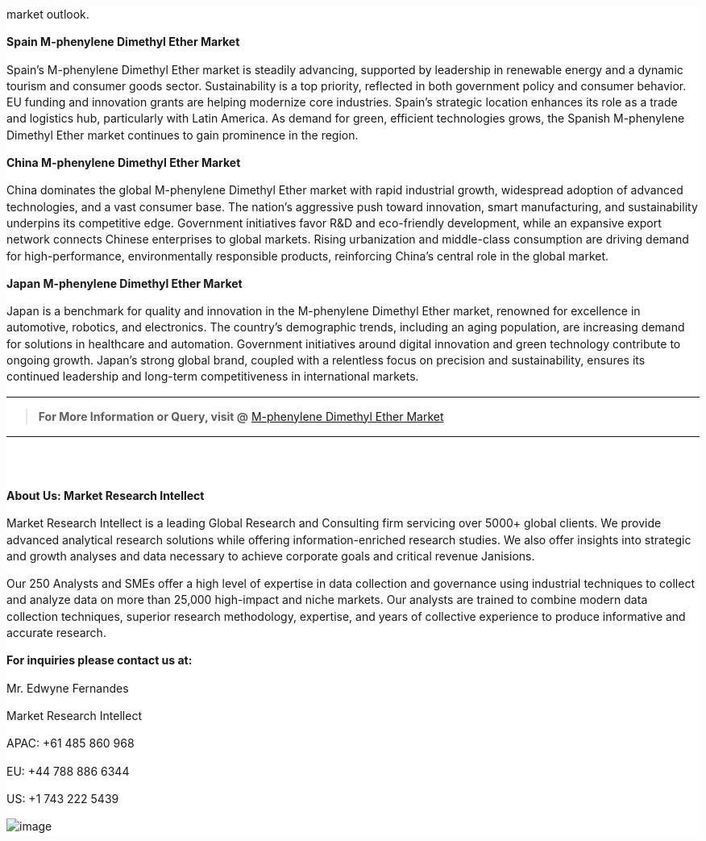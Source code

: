market outlook.</p><p class="" data-start="4424" data-end="4975"><strong data-start="4424" data-end="4445">Spain M-phenylene Dimethyl Ether Market</strong></p><p class="" data-start="4424" data-end="4975">Spain&rsquo;s M-phenylene Dimethyl Ether market is steadily advancing, supported by leadership in renewable energy and a dynamic tourism and consumer goods sector. Sustainability is a top priority, reflected in both government policy and consumer behavior. EU funding and innovation grants are helping modernize core industries. Spain&rsquo;s strategic location enhances its role as a trade and logistics hub, particularly with Latin America. As demand for green, efficient technologies grows, the Spanish M-phenylene Dimethyl Ether market continues to gain prominence in the region.</p><p class="" data-start="4977" data-end="5589"><strong data-start="4977" data-end="4998">China M-phenylene Dimethyl Ether Market</strong></p><p class="" data-start="4977" data-end="5589">China dominates the global M-phenylene Dimethyl Ether market with rapid industrial growth, widespread adoption of advanced technologies, and a vast consumer base. The nation&rsquo;s aggressive push toward innovation, smart manufacturing, and sustainability underpins its competitive edge. Government initiatives favor R&amp;D and eco-friendly development, while an expansive export network connects Chinese enterprises to global markets. Rising urbanization and middle-class consumption are driving demand for high-performance, environmentally responsible products, reinforcing China&rsquo;s central role in the global market.</p><p class="" data-start="5591" data-end="6162"><strong data-start="5591" data-end="5612">Japan M-phenylene Dimethyl Ether Market</strong></p><p class="" data-start="5591" data-end="6162">Japan is a benchmark for quality and innovation in the M-phenylene Dimethyl Ether market, renowned for excellence in automotive, robotics, and electronics. The country&rsquo;s demographic trends, including an aging population, are increasing demand for solutions in healthcare and automation. Government initiatives around digital innovation and green technology contribute to ongoing growth. Japan&rsquo;s strong global brand, coupled with a relentless focus on precision and sustainability, ensures its continued leadership and long-term competitiveness in international markets.</p><hr /><blockquote><p><span class="font-[700]"><strong>For More Information or Query, visit&nbsp;@</strong>&nbsp;</span><span class="font-[700]"><a href="https://www.marketresearchintellect.com/product/global-m-phenylene-dimethyl-ether-market/?utm_source=Linkedin&utm_medium=019" target="_blank" data-tracking-control-name="article-ssr-frontend-pulse_little-text-block" data-tracking-will-navigate="" data-test-link="">M-phenylene Dimethyl Ether Market</a></span></p></blockquote><hr /><h3>&nbsp;</h3><p><strong><span class="font-[700]">About Us: Market Research Intellect</span></strong></p><p><span class="">Market Research Intellect is a leading Global Research and Consulting firm servicing over 5000+ global clients. We provide advanced analytical research solutions while offering information-enriched research studies.&nbsp;</span>We also offer insights into strategic and growth analyses and data necessary to achieve corporate goals and critical revenue Janisions.</p><p><span class="">Our 250 Analysts and SMEs offer a high level of expertise in data collection and governance using industrial techniques to collect and analyze data on more than 25,000 high-impact and niche markets. Our analysts are trained to combine modern data collection techniques, superior research methodology, expertise, and years of collective experience to produce informative and accurate research.</span></p><p><strong>For inquiries please contact us at:</strong></p><p>Mr. Edwyne Fernandes</p><p>Market Research Intellect</p><p>APAC: +61 485 860 968</p><p>EU: +44 788 886 6344</p><p>US: +1 743 222 5439</p>
![image](https://github.com/user-attachments/assets/9e1bad61-6de0-4752-9698-040d0b93b977)
